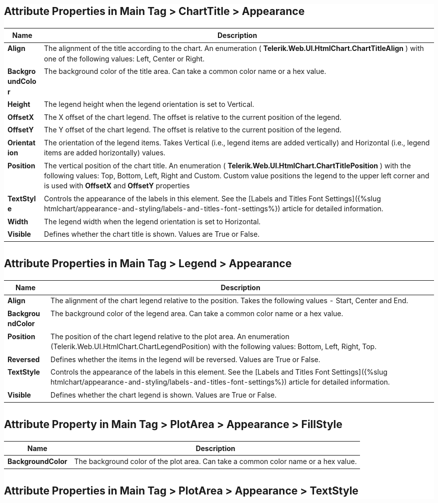 ## Attribute Properties in Main Tag > ChartTitle > Appearance

|  **Name**  |  **Description**  |
| ------ | ------ |
| **Align** |The alignment of the title according to the chart. An enumeration ( **Telerik.Web.UI.HtmlChart.ChartTitleAlign** )	with one of the following values: Left, Center or Right.|
| **BackgroundColor** |The background color of the title area. Can take a common color name or a hex value.|
| **Height** |The legend height when the legend orientation is set to Vertical.|
| **OffsetX** |The X offset of the chart legend. The offset is relative to the current position of the legend.|
| **OffsetY** |The Y offset of the chart legend. The offset is relative to the current position of the legend.|
| **Orientation** |The orientation of the legend items. Takes Vertical (i.e., legend items are added vertically) and Horizontal (i.e., legend items are added horizontally) values.|
| **Position** |The vertical position of the chart title. An enumeration ( **Telerik.Web.UI.HtmlChart.ChartTitlePosition** ) with the following values: Top, Bottom, Left, Right and Custom. Custom value positions the legend to the upper left corner and is used with **OffsetX** and **OffsetY** properties |
| **TextStyle** |Controls the appearance of the labels in this element. See the [Labels and Titles Font Settings]({%slug htmlchart/appearance-and-styling/labels-and-titles-font-settings%}) article for detailed information.|
| **Width**|The legend width when the legend orientation is set to Horizontal.|
| **Visible** |Defines whether the chart title is shown. Values are True or False.|

## Attribute Properties in Main Tag > Legend > Appearance


|  **Name**  |  **Description**  |
| ------ | ------ |
| **Align** |The alignment of the chart legend relative to the position. Takes the following values - Start, Center and End.|
| **BackgroundColor** |The background color of the legend area. Can take a common color name or a hex value.|
| **Position** |The position of the chart legend relative to the plot area. An enumeration (Telerik.Web.UI.HtmlChart.ChartLegendPosition)	with the following values: Bottom, Left, Right, Top.|
| **Reversed** |Defines whether the items in the legend will be reversed. Values are True or False.|
| **TextStyle** |Controls the appearance of the labels in this element. See the [Labels and Titles Font Settings]({%slug htmlchart/appearance-and-styling/labels-and-titles-font-settings%}) article for detailed information.|
| **Visible** |Defines whether the chart legend is shown. Values are True or False.|

## Attribute Property in Main Tag > PlotArea > Appearance > FillStyle


|  **Name**  |  **Description**  |
| ------ | ------ |
| **BackgroundColor** |The background color of the plot area. Can take a common color name or a hex value.|

## Attribute Properties in Main Tag > PlotArea > Appearance > TextStyle
